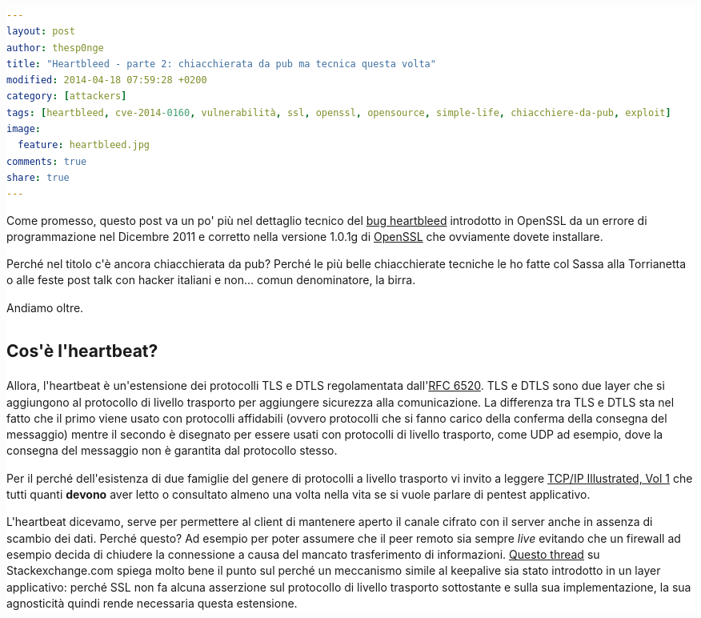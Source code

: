```yaml
---
layout: post
author: thesp0nge
title: "Heartbleed - parte 2: chiacchierata da pub ma tecnica questa volta"
modified: 2014-04-18 07:59:28 +0200
category: [attackers]
tags: [heartbleed, cve-2014-0160, vulnerabilità, ssl, openssl, opensource, simple-life, chiacchiere-da-pub, exploit]
image:
  feature: heartbleed.jpg
comments: true
share: true
---
```


Come promesso, questo post va un po' più nel dettaglio tecnico del [bug
heartbleed](http://heartbleed.com) introdotto in OpenSSL da un errore di
programmazione nel Dicembre 2011 e corretto nella versione 1.0.1g di
[OpenSSL](http://www.openssl.org) che ovviamente dovete installare.

Perché nel titolo c'è ancora chiacchierata da pub? Perché le più belle
chiacchierate tecniche le ho fatte col Sassa alla Torrianetta o alle feste post
talk con hacker italiani e non... comun denominatore, la birra.

Andiamo oltre.

## Cos'è l'heartbeat?

Allora, l'heartbeat è un'estensione dei protocolli TLS e DTLS regolamentata
dall'[RFC 6520](https://tools.ietf.org/html/rfc6520). TLS e DTLS sono due layer
che si aggiungono al protocollo di livello trasporto per aggiungere sicurezza
alla comunicazione. La differenza tra TLS e DTLS sta nel fatto che il primo
viene usato con protocolli affidabili (ovvero protocolli che si fanno carico
della conferma della consegna del messaggio) mentre il secondo è disegnato per
essere usati con protocolli di livello trasporto, come UDP ad esempio, dove la
consegna del messaggio non è garantita dal protocollo stesso.

Per il perché dell'esistenza di due famiglie del genere di protocolli a livello
trasporto vi invito a leggere [TCP/IP Illustrated, Vol
1](http://www.amazon.com/TCP-Illustrated-Vol-Addison-Wesley-Professional/dp/0201633469)
che tutti quanti **devono** aver letto o consultato almeno una volta nella vita
se si vuole parlare di pentest applicativo.

L'heartbeat dicevamo, serve per permettere al client di mantenere aperto il
canale cifrato con il server anche in assenza di scambio dei dati. Perché
questo? Ad esempio per poter assumere che il peer remoto sia sempre _live_
evitando che un firewall ad esempio decida di chiudere la connessione a causa
del mancato trasferimento di informazioni. [Questo
thread](http://security.stackexchange.com/questions/55215/why-does-tls-need-an-explicit-heartbeat-protocol)
su Stackexchange.com spiega molto bene il punto sul perché un
meccanismo simile al keepalive sia stato introdotto in un layer applicativo:
perché SSL non fa alcuna asserzione sul protocollo di livello trasporto
sottostante e sulla sua implementazione, la sua agnosticità quindi rende
necessaria questa estensione.


[^1]: attenzione, le richieste sono in Network byte order, quindi se voi volete scrivere _aaff_, dovete mettere al secondo byte _ff_ e al terzo byte _aa_.